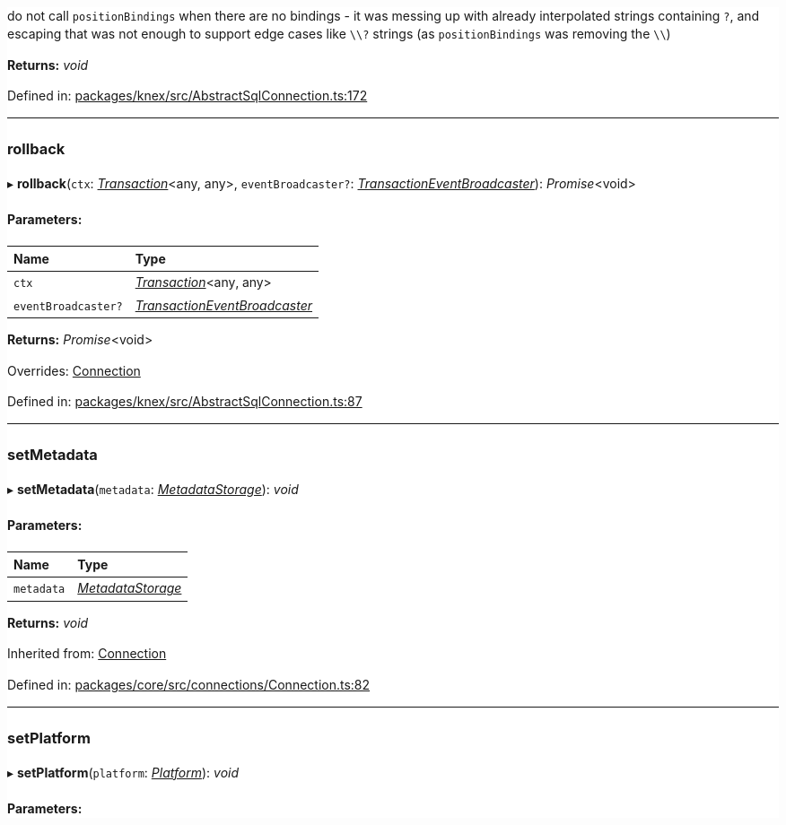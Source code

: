do not call `positionBindings` when there are no bindings - it was messing up with
already interpolated strings containing `?`, and escaping that was not enough to
support edge cases like `\\?` strings (as `positionBindings` was removing the `\\`)

**Returns:** *void*

Defined in: [packages/knex/src/AbstractSqlConnection.ts:172](https://github.com/mikro-orm/mikro-orm/blob/bcf1a0899b/packages/knex/src/AbstractSqlConnection.ts#L172)

___

### rollback

▸ **rollback**(`ctx`: [*Transaction*](../interfaces/knex.knex-1.transaction.md)<any, any\>, `eventBroadcaster?`: [*TransactionEventBroadcaster*](core.transactioneventbroadcaster.md)): *Promise*<void\>

#### Parameters:

Name | Type |
:------ | :------ |
`ctx` | [*Transaction*](../interfaces/knex.knex-1.transaction.md)<any, any\> |
`eventBroadcaster?` | [*TransactionEventBroadcaster*](core.transactioneventbroadcaster.md) |

**Returns:** *Promise*<void\>

Overrides: [Connection](core.connection.md)

Defined in: [packages/knex/src/AbstractSqlConnection.ts:87](https://github.com/mikro-orm/mikro-orm/blob/bcf1a0899b/packages/knex/src/AbstractSqlConnection.ts#L87)

___

### setMetadata

▸ **setMetadata**(`metadata`: [*MetadataStorage*](core.metadatastorage.md)): *void*

#### Parameters:

Name | Type |
:------ | :------ |
`metadata` | [*MetadataStorage*](core.metadatastorage.md) |

**Returns:** *void*

Inherited from: [Connection](core.connection.md)

Defined in: [packages/core/src/connections/Connection.ts:82](https://github.com/mikro-orm/mikro-orm/blob/bcf1a0899b/packages/core/src/connections/Connection.ts#L82)

___

### setPlatform

▸ **setPlatform**(`platform`: [*Platform*](core.platform.md)): *void*

#### Parameters:
